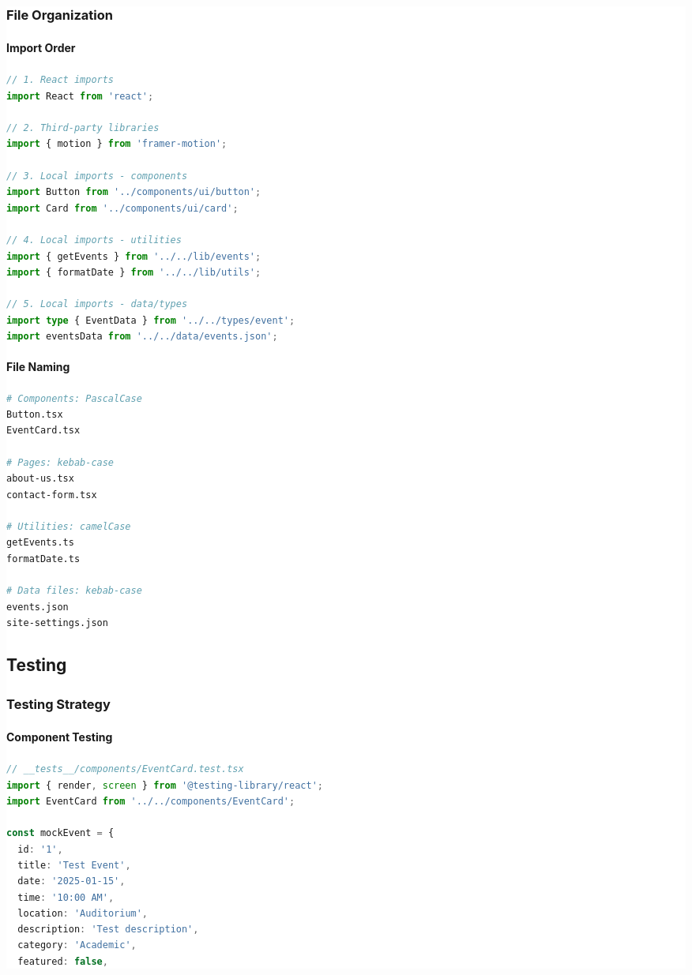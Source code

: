 ### File Organization

#### Import Order

```typescript
// 1. React imports
import React from 'react';

// 2. Third-party libraries
import { motion } from 'framer-motion';

// 3. Local imports - components
import Button from '../components/ui/button';
import Card from '../components/ui/card';

// 4. Local imports - utilities
import { getEvents } from '../../lib/events';
import { formatDate } from '../../lib/utils';

// 5. Local imports - data/types
import type { EventData } from '../../types/event';
import eventsData from '../../data/events.json';
```

#### File Naming

```bash
# Components: PascalCase
Button.tsx
EventCard.tsx

# Pages: kebab-case
about-us.tsx
contact-form.tsx

# Utilities: camelCase
getEvents.ts
formatDate.ts

# Data files: kebab-case
events.json
site-settings.json
```

## Testing

### Testing Strategy

#### Component Testing

```typescript
// __tests__/components/EventCard.test.tsx
import { render, screen } from '@testing-library/react';
import EventCard from '../../components/EventCard';

const mockEvent = {
  id: '1',
  title: 'Test Event',
  date: '2025-01-15',
  time: '10:00 AM',
  location: 'Auditorium',
  description: 'Test description',
  category: 'Academic',
  featured: false,
```